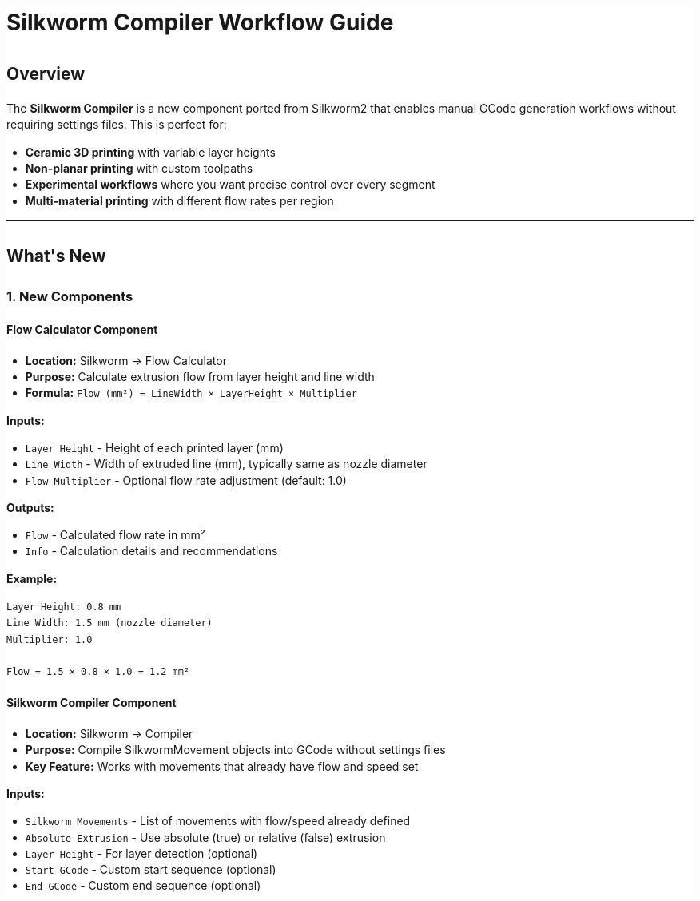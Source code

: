 # Silkworm Compiler Workflow Guide

## Overview

The **Silkworm Compiler** is a new component ported from Silkworm2 that enables manual GCode generation workflows without requiring settings files. This is perfect for:

- **Ceramic 3D printing** with variable layer heights
- **Non-planar printing** with custom toolpaths
- **Experimental workflows** where you want precise control over every segment
- **Multi-material printing** with different flow rates per region

---

## What's New

### 1. New Components

#### **Flow Calculator Component**
- **Location:** Silkworm → Flow Calculator
- **Purpose:** Calculate extrusion flow from layer height and line width
- **Formula:** `Flow (mm²) = LineWidth × LayerHeight × Multiplier`

**Inputs:**
- `Layer Height` - Height of each printed layer (mm)
- `Line Width` - Width of extruded line (mm), typically same as nozzle diameter
- `Flow Multiplier` - Optional flow rate adjustment (default: 1.0)

**Outputs:**
- `Flow` - Calculated flow rate in mm²
- `Info` - Calculation details and recommendations

**Example:**
```
Layer Height: 0.8 mm
Line Width: 1.5 mm (nozzle diameter)
Multiplier: 1.0

Flow = 1.5 × 0.8 × 1.0 = 1.2 mm²
```

#### **Silkworm Compiler Component**
- **Location:** Silkworm → Compiler
- **Purpose:** Compile SilkwormMovement objects into GCode without settings files
- **Key Feature:** Works with movements that already have flow and speed set

**Inputs:**
- `Silkworm Movements` - List of movements with flow/speed already defined
- `Absolute Extrusion` - Use absolute (true) or relative (false) extrusion
- `Layer Height` - For layer detection (optional)
- `Start GCode` - Custom start sequence (optional)
- `End GCode` - Custom end sequence (optional)
